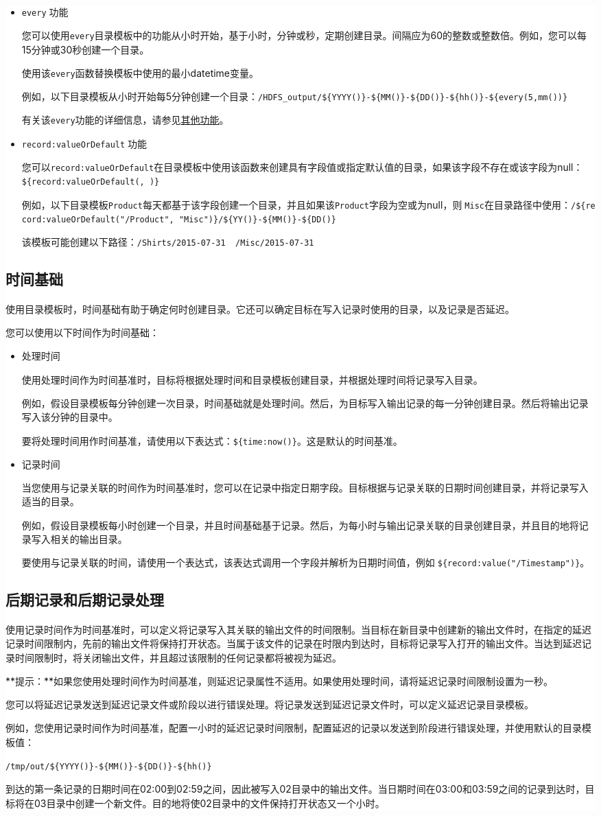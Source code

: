 - `every` 功能

  您可以使用`every`目录模板中的功能从小时开始，基于小时，分钟或秒，定期创建目录。间隔应为60的整数或整数倍。例如，您可以每15分钟或30秒创建一个目录。

  使用该`every`函数替换模板中使用的最小datetime变量。

  例如，以下目录模板从小时开始每5分钟创建一个目录：`/HDFS_output/${YYYY()}-${MM()}-${DD()}-${hh()}-${every(5,mm())}`

  有关该`every`功能的详细信息，请参见[其他功能](https://streamsets.com/documentation/controlhub/latest/help/datacollector/UserGuide/Expression_Language/Functions.html#concept_ddw_ld1_1s)。

- `record:valueOrDefault` 功能

  您可以`record:valueOrDefault`在目录模板中使用该函数来创建具有字段值或指定默认值的目录，如果该字段不存在或该字段为null：`${record:valueOrDefault(, )}`

  例如，以下目录模板`Product`每天都基于该字段创建一个目录，并且如果该`Product`字段为空或为null，则 `Misc`在目录路径中使用：`/${record:valueOrDefault("/Product", "Misc")}/${YY()}-${MM()}-${DD()}`

  该模板可能创建以下路径：`/Shirts/2015-07-31  /Misc/2015-07-31`

## 时间基础

使用目录模板时，时间基础有助于确定何时创建目录。它还可以确定目标在写入记录时使用的目录，以及记录是否延迟。

您可以使用以下时间作为时间基础：

- 处理时间

  使用处理时间作为时间基准时，目标将根据处理时间和目录模板创建目录，并根据处理时间将记录写入目录。

  例如，假设目录模板每分钟创建一次目录，时间基础就是处理时间。然后，为目标写入输出记录的每一分钟创建目录。然后将输出记录写入该分钟的目录中。

  要将处理时间用作时间基准，请使用以下表达式：`${time:now()}`。这是默认的时间基准。

- 记录时间

  当您使用与记录关联的时间作为时间基准时，您可以在记录中指定日期字段。目标根据与记录关联的日期时间创建目录，并将记录写入适当的目录。

  例如，假设目录模板每小时创建一个目录，并且时间基础基于记录。然后，为每小时与输出记录关联的目录创建目录，并且目的地将记录写入相关的输出目录。

  要使用与记录关联的时间，请使用一个表达式，该表达式调用一个字段并解析为日期时间值，例如 `${record:value("/Timestamp")}`。

## 后期记录和后期记录处理



使用记录时间作为时间基准时，可以定义将记录写入其关联的输出文件的时间限制。当目标在新目录中创建新的输出文件时，在指定的延迟记录时间限制内，先前的输出文件将保持打开状态。当属于该文件的记录在时限内到达时，目标将记录写入打开的输出文件。当达到延迟记录时间限制时，将关闭输出文件，并且超过该限制的任何记录都将被视为延迟。

**提示：**如果您使用处理时间作为时间基准，则延迟记录属性不适用。如果使用处理时间，请将延迟记录时间限制设置为一秒。

您可以将延迟记录发送到延迟记录文件或阶段以进行错误处理。将记录发送到延迟记录文件时，可以定义延迟记录目录模板。

例如，您使用记录时间作为时间基准，配置一小时的延迟记录时间限制，配置延迟的记录以发送到阶段进行错误处理，并使用默认的目录模板值：

```
/tmp/out/${YYYY()}-${MM()}-${DD()}-${hh()} 
```

到达的第一条记录的日期时间在02:00到02:59之间，因此被写入02目录中的输出文件。当日期时间在03:00和03:59之间的记录到达时，目标将在03目录中创建一个新文件。目的地将使02目录中的文件保持打开状态又一个小时。
